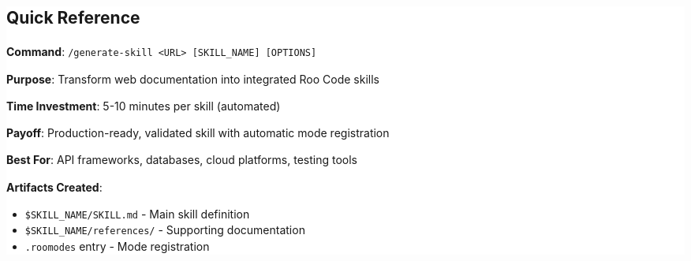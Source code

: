 
## Quick Reference

**Command**: `/generate-skill <URL> [SKILL_NAME] [OPTIONS]`

**Purpose**: Transform web documentation into integrated Roo Code skills

**Time Investment**: 5-10 minutes per skill (automated)

**Payoff**: Production-ready, validated skill with automatic mode registration

**Best For**: API frameworks, databases, cloud platforms, testing tools

**Artifacts Created**:
- `$SKILL_NAME/SKILL.md` - Main skill definition
- `$SKILL_NAME/references/` - Supporting documentation
- `.roomodes` entry - Mode registration